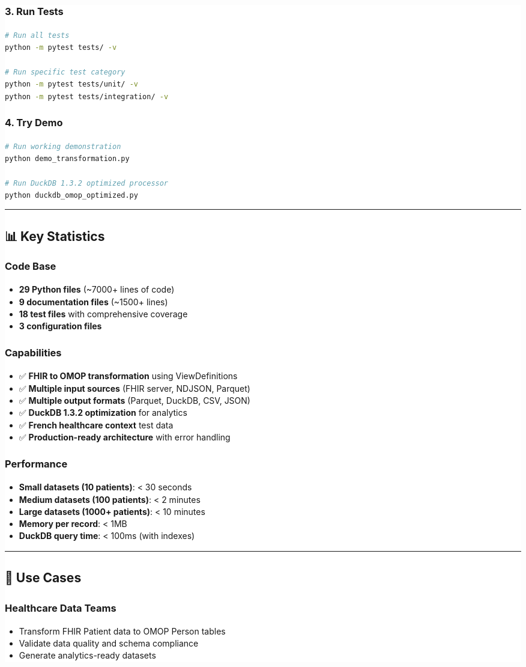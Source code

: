 ### **3. Run Tests**
```bash
# Run all tests
python -m pytest tests/ -v

# Run specific test category
python -m pytest tests/unit/ -v
python -m pytest tests/integration/ -v
```

### **4. Try Demo**
```bash
# Run working demonstration
python demo_transformation.py

# Run DuckDB 1.3.2 optimized processor
python duckdb_omop_optimized.py
```

---

## 📊 **Key Statistics**

### **Code Base**
- **29 Python files** (~7000+ lines of code)
- **9 documentation files** (~1500+ lines)
- **18 test files** with comprehensive coverage
- **3 configuration files**

### **Capabilities**
- ✅ **FHIR to OMOP transformation** using ViewDefinitions
- ✅ **Multiple input sources** (FHIR server, NDJSON, Parquet)
- ✅ **Multiple output formats** (Parquet, DuckDB, CSV, JSON)
- ✅ **DuckDB 1.3.2 optimization** for analytics
- ✅ **French healthcare context** test data
- ✅ **Production-ready architecture** with error handling

### **Performance**
- **Small datasets (10 patients)**: < 30 seconds
- **Medium datasets (100 patients)**: < 2 minutes
- **Large datasets (1000+ patients)**: < 10 minutes
- **Memory per record**: < 1MB
- **DuckDB query time**: < 100ms (with indexes)

---

## 🎯 **Use Cases**

### **Healthcare Data Teams**
- Transform FHIR Patient data to OMOP Person tables
- Validate data quality and schema compliance
- Generate analytics-ready datasets
